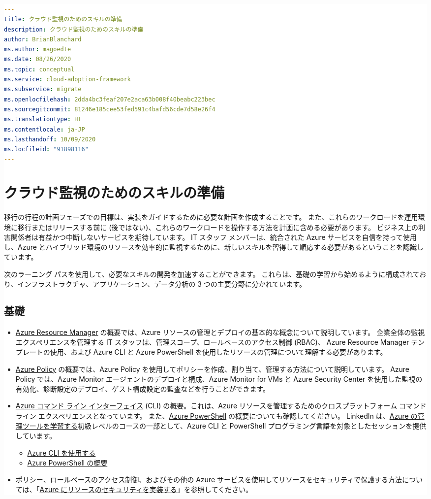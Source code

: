 ```yaml
---
title: クラウド監視のためのスキルの準備
description: クラウド監視のためのスキルの準備
author: BrianBlanchard
ms.author: magoedte
ms.date: 08/26/2020
ms.topic: conceptual
ms.service: cloud-adoption-framework
ms.subservice: migrate
ms.openlocfilehash: 2dda4bc3feaf207e2aca63b008f40beabc223bec
ms.sourcegitcommit: 81246e185cee53fed591c4bafd56cde7d58e26f4
ms.translationtype: HT
ms.contentlocale: ja-JP
ms.lasthandoff: 10/09/2020
ms.locfileid: "91898116"
---
```



# <a name="skills-readiness-for-cloud-monitoring"></a>クラウド監視のためのスキルの準備

移行の行程の計画フェーズでの目標は、実装をガイドするために必要な計画を作成することです。 また、これらのワークロードを運用環境に移行またはリリースする前に (後ではない)、これらのワークロードを操作する方法を計画に含める必要があります。 ビジネス上の利害関係者は有益かつ中断しないサービスを期待しています。 IT スタッフ メンバーは、統合された Azure サービスを自信を持って使用し、Azure とハイブリッド環境のリソースを効率的に監視するために、新しいスキルを習得して順応する必要があるということを認識しています。

次のラーニング パスを使用して、必要なスキルの開発を加速することができます。 これらは、基礎の学習から始めるように構成されており、インフラストラクチャ、アプリケーション、データ分析の 3 つの主要分野に分かれています。  

## <a name="fundamentals"></a>基礎

- [Azure Resource Manager](/azure/azure-resource-manager/management/overview) の概要では、Azure リソースの管理とデプロイの基本的な概念について説明しています。 企業全体の監視エクスペリエンスを管理する IT スタッフは、管理スコープ、ロールベースのアクセス制御 (RBAC)、 Azure Resource Manager テンプレートの使用、および Azure CLI と Azure PowerShell を使用したリソースの管理について理解する必要があります。

- [Azure Policy](/azure/governance/policy/overview) の概要では、Azure Policy を使用してポリシーを作成、割り当て、管理する方法について説明しています。 Azure Policy では、Azure Monitor エージェントのデプロイと構成、Azure Monitor for VMs と Azure Security Center を使用した監視の有効化、診断設定のデプロイ、ゲスト構成設定の監査などを行うことができます。

- [Azure コマンド ライン インターフェイス](/cli/azure/get-started-with-azure-cli?view=azure-cli-latest) (CLI) の概要。これは、Azure リソースを管理するためのクロスプラットフォーム コマンド ライン エクスペリエンスとなっています。 また、[Azure PowerShell](/powershell/azure/?view=azps-3.6.1) の概要についても確認してください。 LinkedIn は、[Azure の管理ツールを学習する](https://www.linkedin.com/learning/learning-azure-management-tools)初級レベルのコースの一部として、Azure CLI と PowerShell プログラミング言語を対象としたセッションを提供しています。

  - [Azure CLI を使用する](https://www.linkedin.com/learning/learning-azure-management-tools/use-the-azure-cli)
  - [Azure PowerShell の概要](https://www.linkedin.com/learning/learning-azure-management-tools/understand-azure-powershell)

- ポリシー、ロールベースのアクセス制御、およびその他の Azure サービスを使用してリソースをセキュリティで保護する方法については、「[Azure にリソースのセキュリティを実装する](/learn/paths/implement-resource-mgmt-security)」を参照してください。
